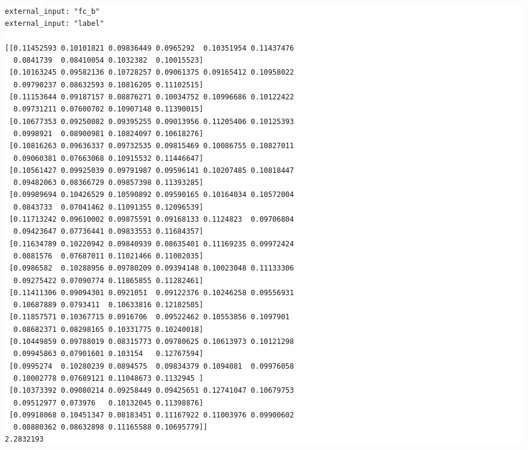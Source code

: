    external_input: "fc_b"
    external_input: "label"
    
    [[0.11452593 0.10101821 0.09836449 0.0965292  0.10351954 0.11437476
      0.0841739  0.08410054 0.1032382  0.10015523]
     [0.10163245 0.09582136 0.10728257 0.09061375 0.09165412 0.10958022
      0.09790237 0.08632593 0.10816205 0.11102515]
     [0.11153644 0.09187157 0.08876271 0.10034752 0.10996686 0.10122422
      0.09731211 0.07600702 0.10907148 0.11390015]
     [0.10677353 0.09250082 0.09395255 0.09013956 0.11205406 0.10125393
      0.0998921  0.08900981 0.10824097 0.10618276]
     [0.10816263 0.09636337 0.09732535 0.09815469 0.10086755 0.10827011
      0.09060381 0.07663068 0.10915532 0.11446647]
     [0.10561427 0.09925039 0.09791987 0.09596141 0.10207485 0.10818447
      0.09482063 0.08366729 0.09857398 0.11393285]
     [0.09989694 0.10426529 0.10590892 0.09590165 0.10164034 0.10572004
      0.0843733  0.07041462 0.11091355 0.12096539]
     [0.11713242 0.09610002 0.09875591 0.09168133 0.1124823  0.09706804
      0.09423647 0.07736441 0.09833553 0.11684357]
     [0.11634789 0.10220942 0.09840939 0.08635401 0.11169235 0.09972424
      0.0881576  0.07687011 0.11021466 0.11002035]
     [0.0986582  0.10288956 0.09780209 0.09394148 0.10023048 0.11133306
      0.09275422 0.07090774 0.11865855 0.11282461]
     [0.11411306 0.09094301 0.0921051  0.09122376 0.10246258 0.09556931
      0.10687889 0.0793411  0.10633816 0.12102505]
     [0.11857571 0.10367715 0.0916706  0.09522462 0.10553856 0.1097901
      0.08682371 0.08298165 0.10331775 0.10240018]
     [0.10449859 0.09788019 0.08315773 0.09780625 0.10613973 0.10121298
      0.09945863 0.07901601 0.103154   0.12767594]
     [0.0995274  0.10280239 0.0894575  0.09834379 0.1094081  0.09976058
      0.10002778 0.07689121 0.11048673 0.1132945 ]
     [0.10373392 0.09080214 0.09258449 0.09425651 0.12741047 0.10679753
      0.09512977 0.073976   0.10132045 0.11398876]
     [0.09918068 0.10451347 0.08183451 0.11167922 0.11003976 0.09900602
      0.08880362 0.08632898 0.11165588 0.10695779]]
    2.2832193



```python

```
